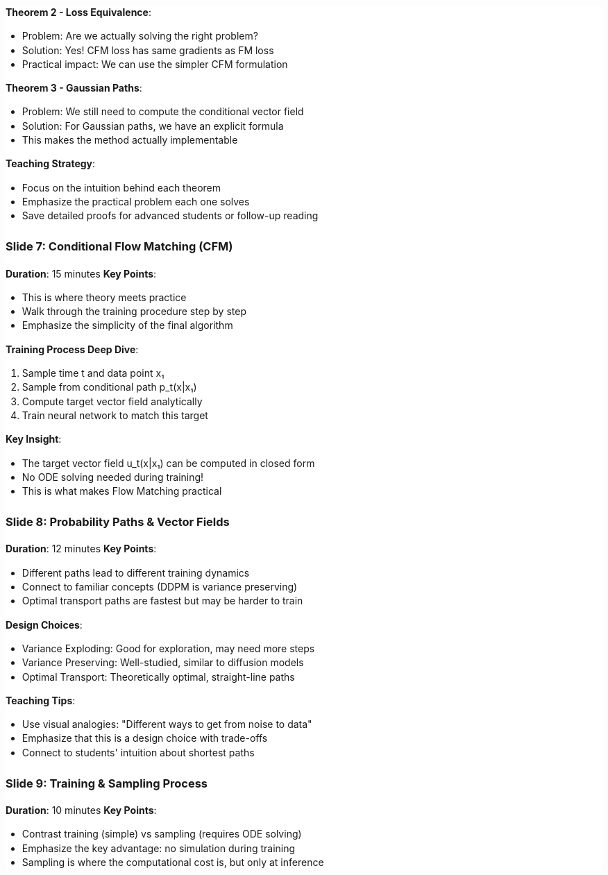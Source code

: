 **Theorem 2 - Loss Equivalence**:
- Problem: Are we actually solving the right problem?
- Solution: Yes! CFM loss has same gradients as FM loss
- Practical impact: We can use the simpler CFM formulation

**Theorem 3 - Gaussian Paths**:
- Problem: We still need to compute the conditional vector field
- Solution: For Gaussian paths, we have an explicit formula
- This makes the method actually implementable

**Teaching Strategy**:
- Focus on the intuition behind each theorem
- Emphasize the practical problem each one solves
- Save detailed proofs for advanced students or follow-up reading

### Slide 7: Conditional Flow Matching (CFM)
**Duration**: 15 minutes
**Key Points**:
- This is where theory meets practice
- Walk through the training procedure step by step
- Emphasize the simplicity of the final algorithm

**Training Process Deep Dive**:
1. Sample time t and data point x₁
2. Sample from conditional path p_t(x|x₁)
3. Compute target vector field analytically
4. Train neural network to match this target

**Key Insight**:
- The target vector field u_t(x|x₁) can be computed in closed form
- No ODE solving needed during training!
- This is what makes Flow Matching practical

### Slide 8: Probability Paths & Vector Fields
**Duration**: 12 minutes
**Key Points**:
- Different paths lead to different training dynamics
- Connect to familiar concepts (DDPM is variance preserving)
- Optimal transport paths are fastest but may be harder to train

**Design Choices**:
- Variance Exploding: Good for exploration, may need more steps
- Variance Preserving: Well-studied, similar to diffusion models
- Optimal Transport: Theoretically optimal, straight-line paths

**Teaching Tips**:
- Use visual analogies: "Different ways to get from noise to data"
- Emphasize that this is a design choice with trade-offs
- Connect to students' intuition about shortest paths

### Slide 9: Training & Sampling Process
**Duration**: 10 minutes
**Key Points**:
- Contrast training (simple) vs sampling (requires ODE solving)
- Emphasize the key advantage: no simulation during training
- Sampling is where the computational cost is, but only at inference
